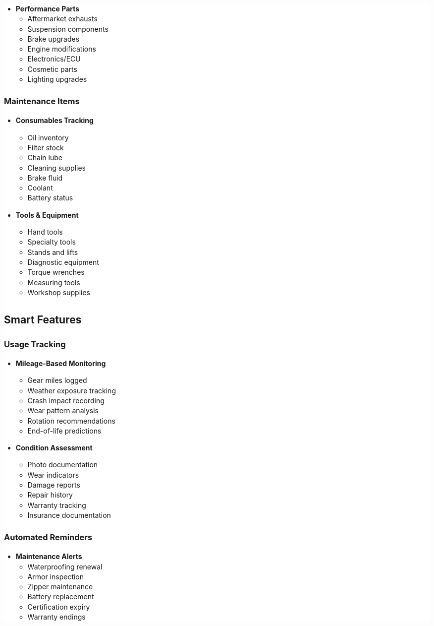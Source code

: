- **Performance Parts**
  - Aftermarket exhausts
  - Suspension components
  - Brake upgrades
  - Engine modifications
  - Electronics/ECU
  - Cosmetic parts
  - Lighting upgrades

### Maintenance Items
- **Consumables Tracking**
  - Oil inventory
  - Filter stock
  - Chain lube
  - Cleaning supplies
  - Brake fluid
  - Coolant
  - Battery status

- **Tools & Equipment**
  - Hand tools
  - Specialty tools
  - Stands and lifts
  - Diagnostic equipment
  - Torque wrenches
  - Measuring tools
  - Workshop supplies

## Smart Features

### Usage Tracking
- **Mileage-Based Monitoring**
  - Gear miles logged
  - Weather exposure tracking
  - Crash impact recording
  - Wear pattern analysis
  - Rotation recommendations
  - End-of-life predictions

- **Condition Assessment**
  - Photo documentation
  - Wear indicators
  - Damage reports
  - Repair history
  - Warranty tracking
  - Insurance documentation

### Automated Reminders
- **Maintenance Alerts**
  - Waterproofing renewal
  - Armor inspection
  - Zipper maintenance
  - Battery replacement
  - Certification expiry
  - Warranty endings
